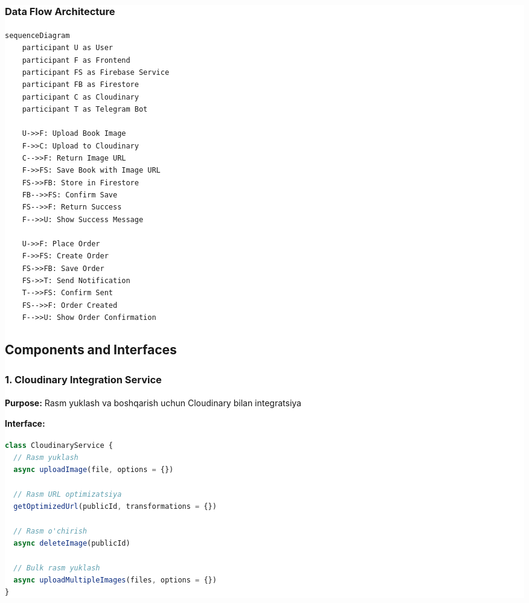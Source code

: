 ### Data Flow Architecture

```mermaid
sequenceDiagram
    participant U as User
    participant F as Frontend
    participant FS as Firebase Service
    participant FB as Firestore
    participant C as Cloudinary
    participant T as Telegram Bot
    
    U->>F: Upload Book Image
    F->>C: Upload to Cloudinary
    C-->>F: Return Image URL
    F->>FS: Save Book with Image URL
    FS->>FB: Store in Firestore
    FB-->>FS: Confirm Save
    FS-->>F: Return Success
    F-->>U: Show Success Message
    
    U->>F: Place Order
    F->>FS: Create Order
    FS->>FB: Save Order
    FS->>T: Send Notification
    T-->>FS: Confirm Sent
    FS-->>F: Order Created
    F-->>U: Show Order Confirmation
```

## Components and Interfaces

### 1. Cloudinary Integration Service

**Purpose:** Rasm yuklash va boshqarish uchun Cloudinary bilan integratsiya

**Interface:**
```javascript
class CloudinaryService {
  // Rasm yuklash
  async uploadImage(file, options = {})
  
  // Rasm URL optimizatsiya
  getOptimizedUrl(publicId, transformations = {})
  
  // Rasm o'chirish
  async deleteImage(publicId)
  
  // Bulk rasm yuklash
  async uploadMultipleImages(files, options = {})
}
```
